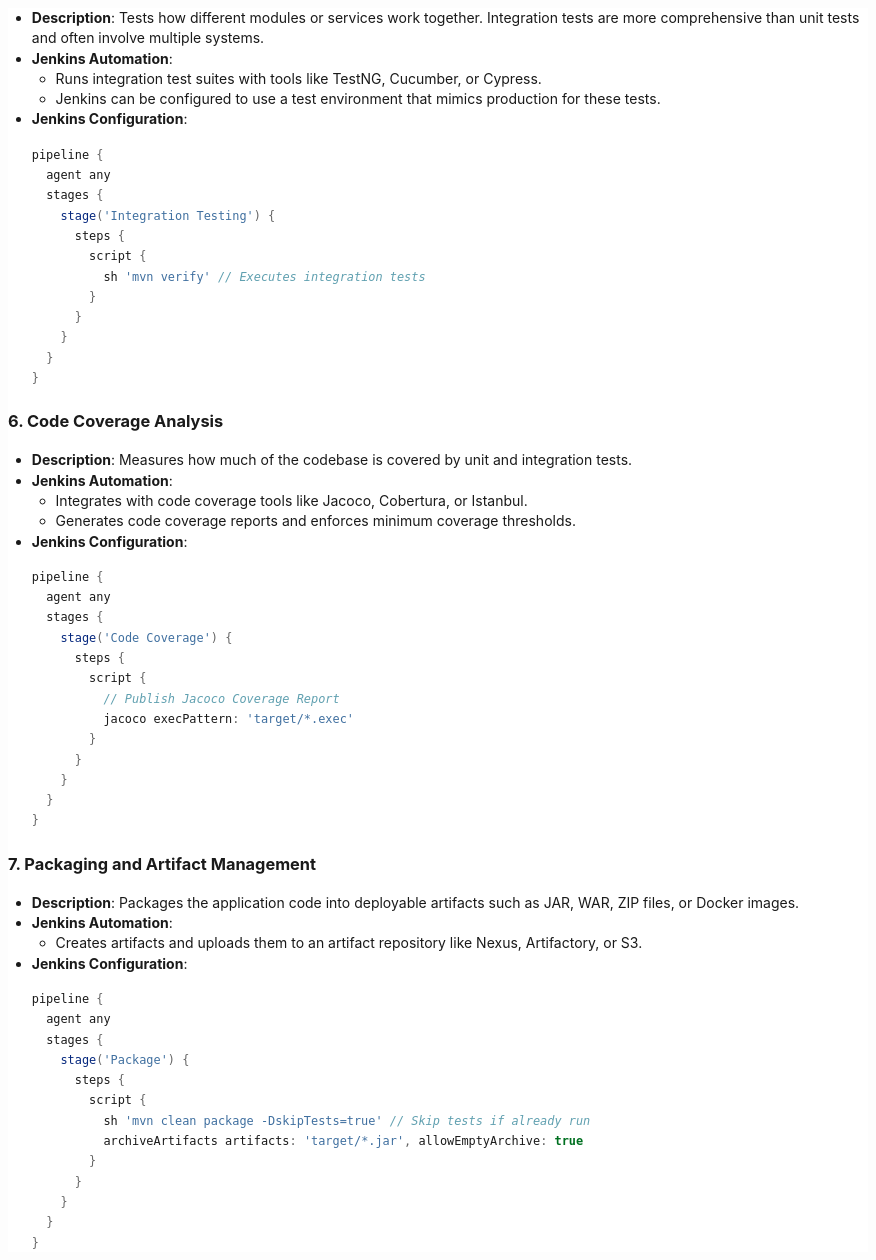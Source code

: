 - **Description**: Tests how different modules or services work together. Integration tests are more comprehensive than unit tests and often involve multiple systems.
- **Jenkins Automation**:
  - Runs integration test suites with tools like TestNG, Cucumber, or Cypress.
  - Jenkins can be configured to use a test environment that mimics production for these tests.
- **Jenkins Configuration**:
  ```groovy
  pipeline {
    agent any
    stages {
      stage('Integration Testing') {
        steps {
          script {
            sh 'mvn verify' // Executes integration tests
          }
        }
      }
    }
  }
  ```

### 6. **Code Coverage Analysis**

- **Description**: Measures how much of the codebase is covered by unit and integration tests.
- **Jenkins Automation**:
  - Integrates with code coverage tools like Jacoco, Cobertura, or Istanbul.
  - Generates code coverage reports and enforces minimum coverage thresholds.
- **Jenkins Configuration**:
  ```groovy
  pipeline {
    agent any
    stages {
      stage('Code Coverage') {
        steps {
          script {
            // Publish Jacoco Coverage Report
            jacoco execPattern: 'target/*.exec'
          }
        }
      }
    }
  }
  ```

### 7. **Packaging and Artifact Management**

- **Description**: Packages the application code into deployable artifacts such as JAR, WAR, ZIP files, or Docker images.
- **Jenkins Automation**:
  - Creates artifacts and uploads them to an artifact repository like Nexus, Artifactory, or S3.
- **Jenkins Configuration**:
  ```groovy
  pipeline {
    agent any
    stages {
      stage('Package') {
        steps {
          script {
            sh 'mvn clean package -DskipTests=true' // Skip tests if already run
            archiveArtifacts artifacts: 'target/*.jar', allowEmptyArchive: true
          }
        }
      }
    }
  }
  ```